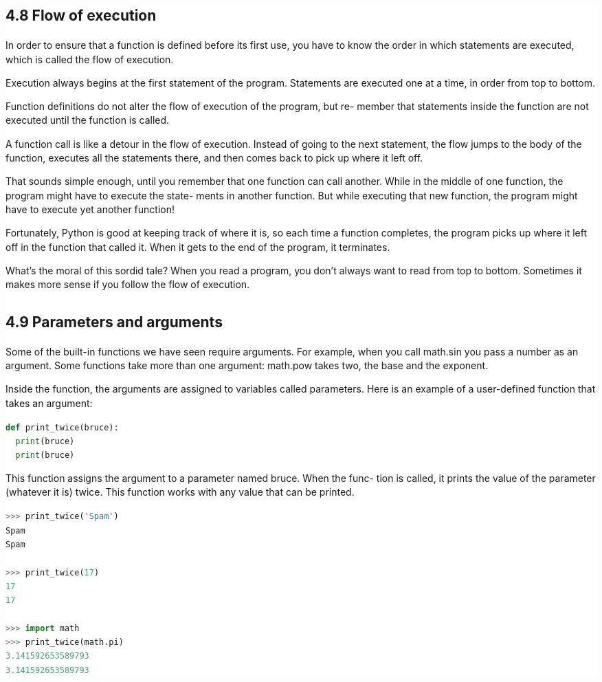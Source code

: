 ## 4.8 Flow of execution

In order to ensure that a function is defined before its first use, you have to know the order in which statements are executed, which is called the flow of execution.

Execution always begins at the first statement of the program. Statements are executed one at a time, in order from top to bottom.

Function definitions do not alter the flow of execution of the program, but re- member that statements inside the function are not executed until the function is called.

A function call is like a detour in the flow of execution. Instead of going to the next statement, the flow jumps to the body of the function, executes all the statements there, and then comes back to pick up where it left off.

That sounds simple enough, until you remember that one function can call another. While in the middle of one function, the program might have to execute the state- ments in another function. But while executing that new function, the program might have to execute yet another function!

Fortunately, Python is good at keeping track of where it is, so each time a function completes, the program picks up where it left off in the function that called it. When it gets to the end of the program, it terminates.

What’s the moral of this sordid tale? When you read a program, you don’t always want to read from top to bottom. Sometimes it makes more sense if you follow the flow of execution.

## 4.9 Parameters and arguments

Some of the built-in functions we have seen require arguments. For example, when you call math.sin you pass a number as an argument. Some functions take more than one argument: math.pow takes two, the base and the exponent.

Inside the function, the arguments are assigned to variables called parameters. Here is an example of a user-defined function that takes an argument:

```python no-exec id=96ddba4b-a2c3-44e9-a220-3c73fd4ff77b
def print_twice(bruce):
  print(bruce)
  print(bruce)
```

This function assigns the argument to a parameter named bruce. When the func- tion is called, it prints the value of the parameter (whatever it is) twice. This function works with any value that can be printed.

```python no-exec id=8e39297f-1afe-45a1-b09e-7fe708df6a33
>>> print_twice('Spam')
Spam
Spam

>>> print_twice(17)
17
17

>>> import math
>>> print_twice(math.pi)
3.141592653589793
3.141592653589793
```
